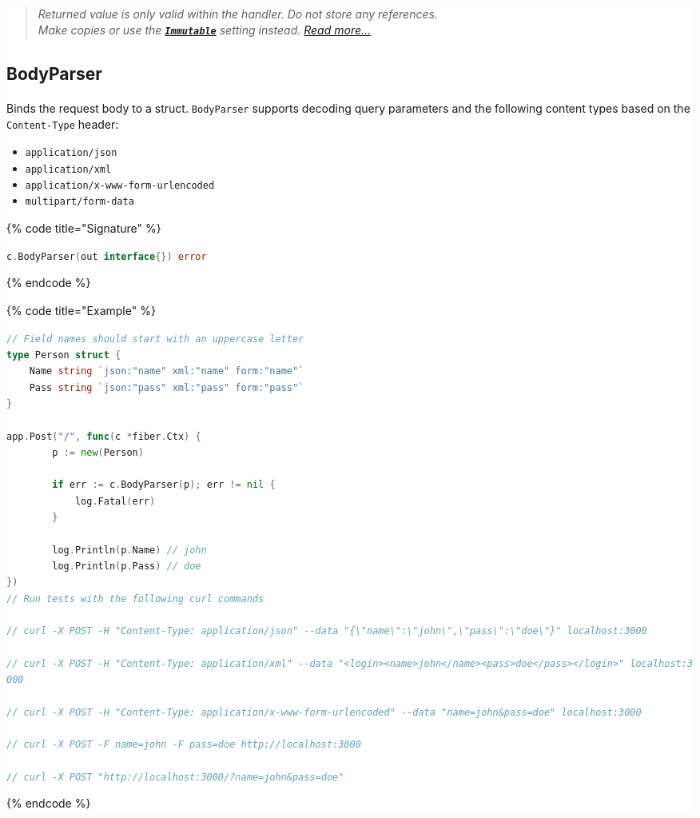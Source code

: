 > _Returned value is only valid within the handler. Do not store any references.  
> Make copies or use the_ [_**`Immutable`**_](app.md#settings) _setting instead._ [_Read more..._](./#zero-allocation)

## BodyParser

Binds the request body to a struct. `BodyParser` supports decoding query parameters and the following content types based on the `Content-Type` header:

* `application/json`
* `application/xml`
* `application/x-www-form-urlencoded`
* `multipart/form-data`

{% code title="Signature" %}
```go
c.BodyParser(out interface{}) error
```
{% endcode %}

{% code title="Example" %}
```go
// Field names should start with an uppercase letter
type Person struct {
    Name string `json:"name" xml:"name" form:"name"`
    Pass string `json:"pass" xml:"pass" form:"pass"`
}

app.Post("/", func(c *fiber.Ctx) {
        p := new(Person)

        if err := c.BodyParser(p); err != nil {
            log.Fatal(err)
        }

        log.Println(p.Name) // john
        log.Println(p.Pass) // doe
})
// Run tests with the following curl commands

// curl -X POST -H "Content-Type: application/json" --data "{\"name\":\"john\",\"pass\":\"doe\"}" localhost:3000

// curl -X POST -H "Content-Type: application/xml" --data "<login><name>john</name><pass>doe</pass></login>" localhost:3000

// curl -X POST -H "Content-Type: application/x-www-form-urlencoded" --data "name=john&pass=doe" localhost:3000

// curl -X POST -F name=john -F pass=doe http://localhost:3000

// curl -X POST "http://localhost:3000/?name=john&pass=doe"
```
{% endcode %}
